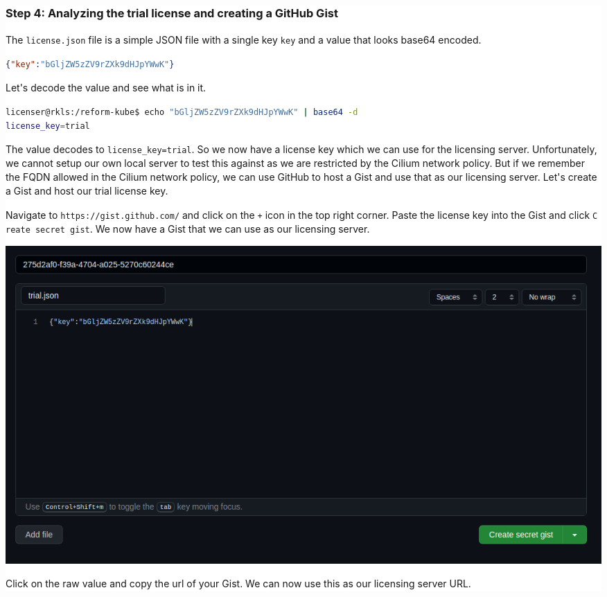 ### Step 4: Analyzing the trial license and creating a GitHub Gist

The `license.json` file is a simple JSON file with a single key `key` and a value that looks base64 encoded.

```json
{"key":"bGljZW5zZV9rZXk9dHJpYWwK"}
```

Let's decode the value and see what is in it.

```bash
licenser@rkls:/reform-kube$ echo "bGljZW5zZV9rZXk9dHJpYWwK" | base64 -d
license_key=trial
```

The value decodes to `license_key=trial`. So we now have a license key which we can use for the licensing server. Unfortunately, we cannot setup our own local server to test this against as we are restricted by the Cilium network policy. But if we remember the FQDN allowed in the Cilium network policy, we can use GitHub to host a Gist and use that as our licensing server. Let's create a Gist and host our trial license key.

Navigate to `https://gist.github.com/` and click on the `+` icon in the top right corner. Paste the license key into the Gist and click `Create secret gist`. We now have a Gist that we can use as our licensing server.

![Trial Gist](./images/1-trial-gist.png)

Click on the raw value and copy the url of your Gist. We can now use this as our licensing server URL. 
